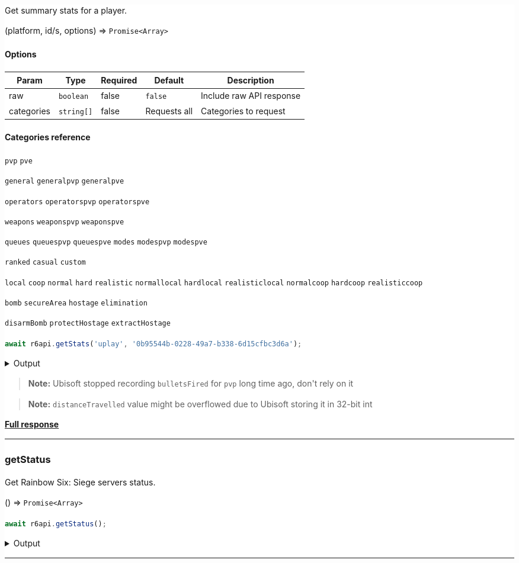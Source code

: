 Get summary stats for a player.

(platform, id/s, options) => `Promise<Array>`

#### Options

| Param      | Type       | Required | Default      | Description              |
| ---------- | ---------- | -------- | ------------ | ------------------------ |
| raw        | `boolean`  | false    | `false`      | Include raw API response |
| categories | `string[]` | false    | Requests all | Categories to request    |

#### Categories reference

`pvp` `pve`

`general` `generalpvp` `generalpve`

`operators` `operatorspvp` `operatorspve`

`weapons` `weaponspvp` `weaponspve`

`queues` `queuespvp` `queuespve` `modes` `modespvp` `modespve`

`ranked` `casual` `custom`

`local` `coop` `normal` `hard` `realistic` `normallocal` `hardlocal` `realisticlocal` `normalcoop` `hardcoop` `realisticcoop`

`bomb` `secureArea` `hostage` `elimination`

`disarmBomb` `protectHostage` `extractHostage`

```js
await r6api.getStats('uplay', '0b95544b-0228-49a7-b338-6d15cfbc3d6a');
```

<details><summary>Output</summary></details>

> **Note:** Ubisoft stopped recording `bulletsFired` for `pvp` long time ago, don't rely on it

> **Note:** `distanceTravelled` value might be overflowed due to Ubisoft storing it in 32-bit int

[**Full response**](./docs/methods/getStats.json)

---

### getStatus

Get Rainbow Six: Siege servers status.

() => `Promise<Array>`

```js
await r6api.getStatus();
```


<details><summary>Output</summary></details>


---
